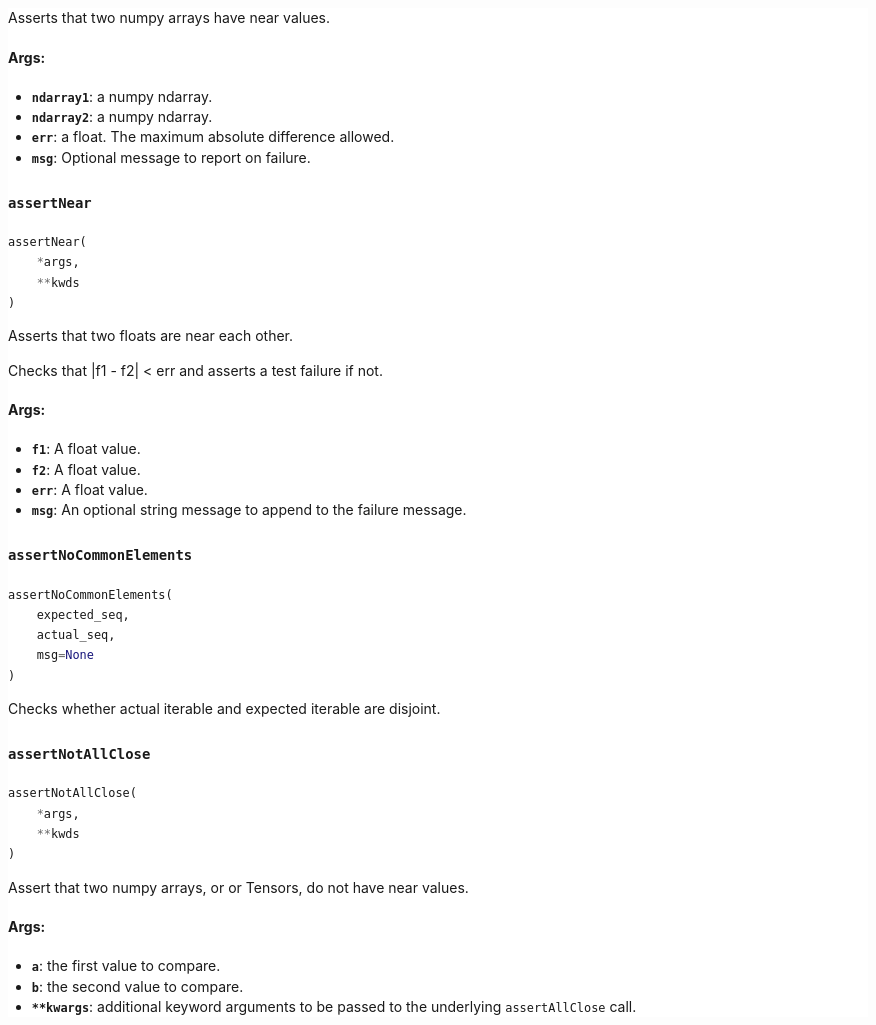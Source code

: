 Asserts that two numpy arrays have near values.

#### Args:

* <b>`ndarray1`</b>: a numpy ndarray.
* <b>`ndarray2`</b>: a numpy ndarray.
* <b>`err`</b>: a float. The maximum absolute difference allowed.
* <b>`msg`</b>: Optional message to report on failure.

<h3 id="assertNear"><code>assertNear</code></h3>

``` python
assertNear(
    *args,
    **kwds
)
```

Asserts that two floats are near each other.

Checks that |f1 - f2| < err and asserts a test failure
if not.

#### Args:

* <b>`f1`</b>: A float value.
* <b>`f2`</b>: A float value.
* <b>`err`</b>: A float value.
* <b>`msg`</b>: An optional string message to append to the failure message.

<h3 id="assertNoCommonElements"><code>assertNoCommonElements</code></h3>

``` python
assertNoCommonElements(
    expected_seq,
    actual_seq,
    msg=None
)
```

Checks whether actual iterable and expected iterable are disjoint.

<h3 id="assertNotAllClose"><code>assertNotAllClose</code></h3>

``` python
assertNotAllClose(
    *args,
    **kwds
)
```

Assert that two numpy arrays, or or Tensors, do not have near values.

#### Args:

* <b>`a`</b>: the first value to compare.
* <b>`b`</b>: the second value to compare.
* <b>`**kwargs`</b>: additional keyword arguments to be passed to the underlying
    `assertAllClose` call.
